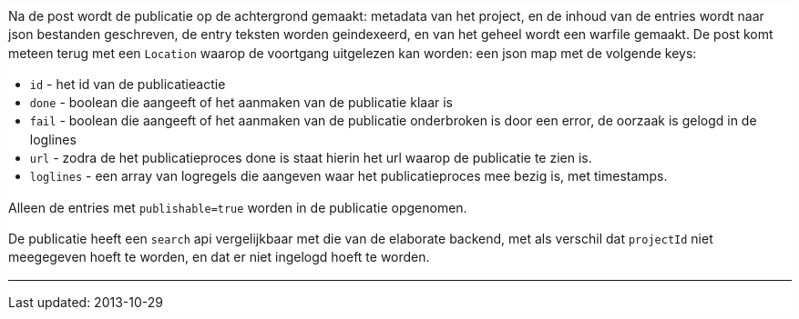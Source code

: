 Na de post wordt de publicatie op de achtergrond gemaakt: metadata van het project, en de inhoud van de entries wordt naar json bestanden geschreven, de entry teksten worden geindexeerd, en van het geheel wordt een warfile gemaakt.
De post komt meteen terug met een `Location` waarop de voortgang uitgelezen kan worden: een json map met de volgende keys:

- `id` - het id van de publicatieactie
- `done`  - boolean die aangeeft of het aanmaken van de publicatie klaar is
- `fail`  - boolean die aangeeft of het aanmaken van de publicatie onderbroken is door een error, de oorzaak is gelogd in de loglines
- `url` - zodra de het publicatieproces done is staat hierin het url waarop de publicatie te zien is.
- `loglines` - een array van logregels die aangeven waar het publicatieproces mee bezig is, met timestamps.

Alleen de entries met `publishable=true` worden in de publicatie opgenomen.

De publicatie heeft een `search` api vergelijkbaar met die van de elaborate backend, met als verschil dat `projectId` niet meegegeven hoeft te worden, en dat er niet ingelogd hoeft te worden.
  
************************************************************************************************************************



  


Last updated: 2013-10-29